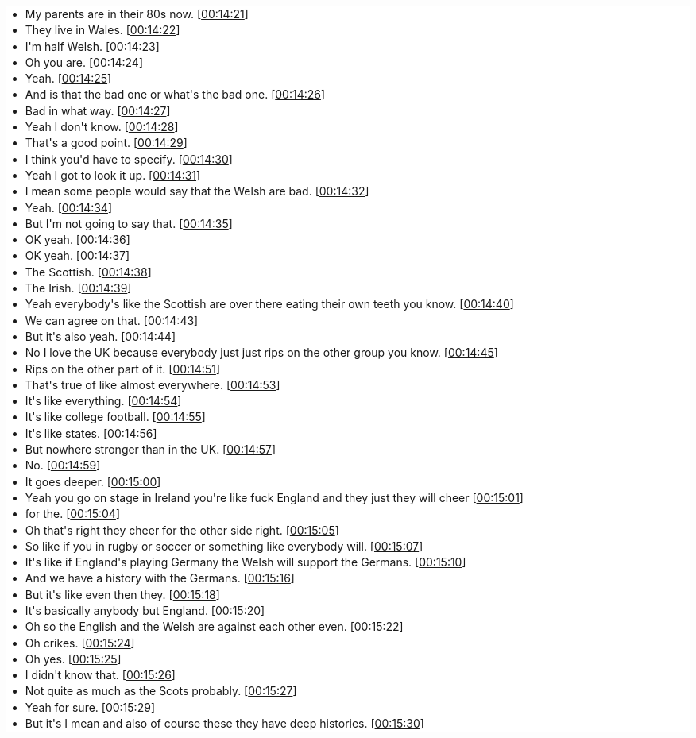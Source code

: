 *  My parents are in their 80s now. [[00:14:21](https://www.youtube.com/watch?v=u9Ms2HWKpZs&t=861.0s)]
*  They live in Wales. [[00:14:22](https://www.youtube.com/watch?v=u9Ms2HWKpZs&t=862.0s)]
*  I'm half Welsh. [[00:14:23](https://www.youtube.com/watch?v=u9Ms2HWKpZs&t=863.0s)]
*  Oh you are. [[00:14:24](https://www.youtube.com/watch?v=u9Ms2HWKpZs&t=864.0s)]
*  Yeah. [[00:14:25](https://www.youtube.com/watch?v=u9Ms2HWKpZs&t=865.0s)]
*  And is that the bad one or what's the bad one. [[00:14:26](https://www.youtube.com/watch?v=u9Ms2HWKpZs&t=866.0s)]
*  Bad in what way. [[00:14:27](https://www.youtube.com/watch?v=u9Ms2HWKpZs&t=867.0s)]
*  Yeah I don't know. [[00:14:28](https://www.youtube.com/watch?v=u9Ms2HWKpZs&t=868.0s)]
*  That's a good point. [[00:14:29](https://www.youtube.com/watch?v=u9Ms2HWKpZs&t=869.0s)]
*  I think you'd have to specify. [[00:14:30](https://www.youtube.com/watch?v=u9Ms2HWKpZs&t=870.0s)]
*  Yeah I got to look it up. [[00:14:31](https://www.youtube.com/watch?v=u9Ms2HWKpZs&t=871.0s)]
*  I mean some people would say that the Welsh are bad. [[00:14:32](https://www.youtube.com/watch?v=u9Ms2HWKpZs&t=872.0s)]
*  Yeah. [[00:14:34](https://www.youtube.com/watch?v=u9Ms2HWKpZs&t=874.0s)]
*  But I'm not going to say that. [[00:14:35](https://www.youtube.com/watch?v=u9Ms2HWKpZs&t=875.0s)]
*  OK yeah. [[00:14:36](https://www.youtube.com/watch?v=u9Ms2HWKpZs&t=876.0s)]
*  OK yeah. [[00:14:37](https://www.youtube.com/watch?v=u9Ms2HWKpZs&t=877.0s)]
*  The Scottish. [[00:14:38](https://www.youtube.com/watch?v=u9Ms2HWKpZs&t=878.0s)]
*  The Irish. [[00:14:39](https://www.youtube.com/watch?v=u9Ms2HWKpZs&t=879.0s)]
*  Yeah everybody's like the Scottish are over there eating their own teeth you know. [[00:14:40](https://www.youtube.com/watch?v=u9Ms2HWKpZs&t=880.0s)]
*  We can agree on that. [[00:14:43](https://www.youtube.com/watch?v=u9Ms2HWKpZs&t=883.0s)]
*  But it's also yeah. [[00:14:44](https://www.youtube.com/watch?v=u9Ms2HWKpZs&t=884.0s)]
*  No I love the UK because everybody just just rips on the other group you know. [[00:14:45](https://www.youtube.com/watch?v=u9Ms2HWKpZs&t=885.0s)]
*  Rips on the other part of it. [[00:14:51](https://www.youtube.com/watch?v=u9Ms2HWKpZs&t=891.0s)]
*  That's true of like almost everywhere. [[00:14:53](https://www.youtube.com/watch?v=u9Ms2HWKpZs&t=893.0s)]
*  It's like everything. [[00:14:54](https://www.youtube.com/watch?v=u9Ms2HWKpZs&t=894.0s)]
*  It's like college football. [[00:14:55](https://www.youtube.com/watch?v=u9Ms2HWKpZs&t=895.0s)]
*  It's like states. [[00:14:56](https://www.youtube.com/watch?v=u9Ms2HWKpZs&t=896.0s)]
*  But nowhere stronger than in the UK. [[00:14:57](https://www.youtube.com/watch?v=u9Ms2HWKpZs&t=897.0s)]
*  No. [[00:14:59](https://www.youtube.com/watch?v=u9Ms2HWKpZs&t=899.0s)]
*  It goes deeper. [[00:15:00](https://www.youtube.com/watch?v=u9Ms2HWKpZs&t=900.0s)]
*  Yeah you go on stage in Ireland you're like fuck England and they just they will cheer [[00:15:01](https://www.youtube.com/watch?v=u9Ms2HWKpZs&t=901.0s)]
*  for the. [[00:15:04](https://www.youtube.com/watch?v=u9Ms2HWKpZs&t=904.24s)]
*  Oh that's right they cheer for the other side right. [[00:15:05](https://www.youtube.com/watch?v=u9Ms2HWKpZs&t=905.24s)]
*  So like if you in rugby or soccer or something like everybody will. [[00:15:07](https://www.youtube.com/watch?v=u9Ms2HWKpZs&t=907.24s)]
*  It's like if England's playing Germany the Welsh will support the Germans. [[00:15:10](https://www.youtube.com/watch?v=u9Ms2HWKpZs&t=910.24s)]
*  And we have a history with the Germans. [[00:15:16](https://www.youtube.com/watch?v=u9Ms2HWKpZs&t=916.24s)]
*  But it's like even then they. [[00:15:18](https://www.youtube.com/watch?v=u9Ms2HWKpZs&t=918.24s)]
*  It's basically anybody but England. [[00:15:20](https://www.youtube.com/watch?v=u9Ms2HWKpZs&t=920.24s)]
*  Oh so the English and the Welsh are against each other even. [[00:15:22](https://www.youtube.com/watch?v=u9Ms2HWKpZs&t=922.24s)]
*  Oh crikes. [[00:15:24](https://www.youtube.com/watch?v=u9Ms2HWKpZs&t=924.24s)]
*  Oh yes. [[00:15:25](https://www.youtube.com/watch?v=u9Ms2HWKpZs&t=925.24s)]
*  I didn't know that. [[00:15:26](https://www.youtube.com/watch?v=u9Ms2HWKpZs&t=926.24s)]
*  Not quite as much as the Scots probably. [[00:15:27](https://www.youtube.com/watch?v=u9Ms2HWKpZs&t=927.24s)]
*  Yeah for sure. [[00:15:29](https://www.youtube.com/watch?v=u9Ms2HWKpZs&t=929.24s)]
*  But it's I mean and also of course these they have deep histories. [[00:15:30](https://www.youtube.com/watch?v=u9Ms2HWKpZs&t=930.24s)]